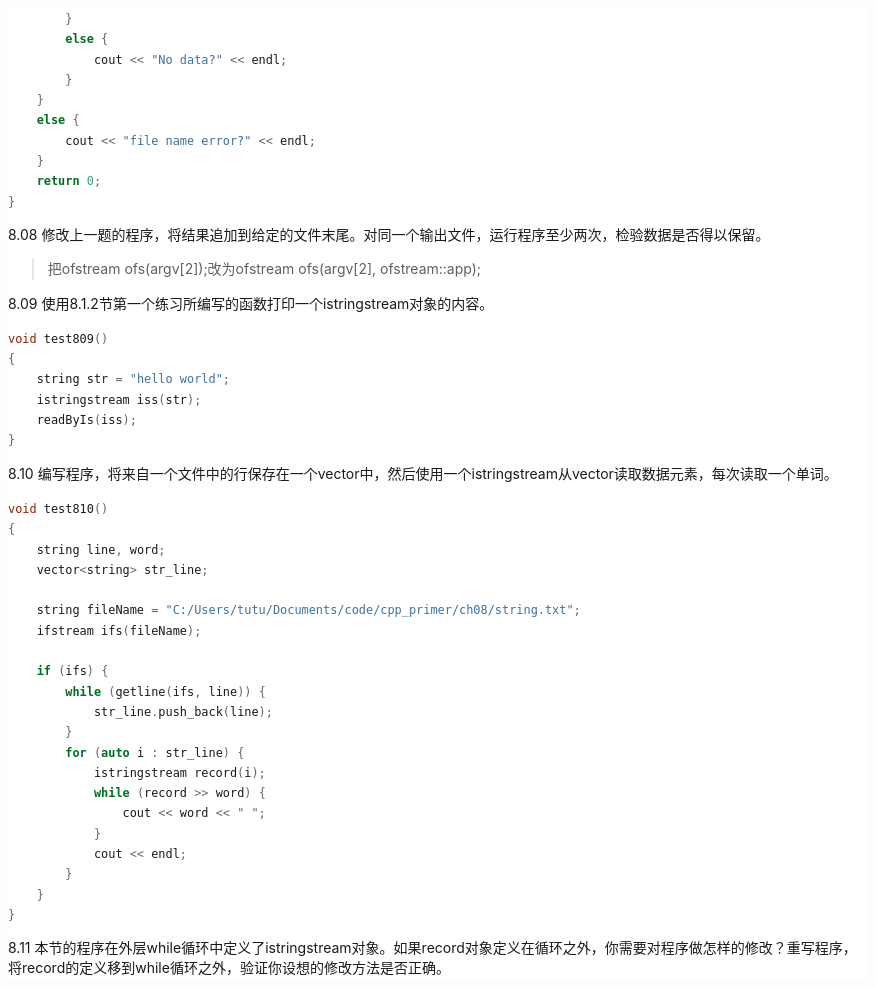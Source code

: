```c++
        }
        else {
            cout << "No data?" << endl;
        }
    }
    else {
        cout << "file name error?" << endl;
    }
    return 0;
}
```

8.08 修改上一题的程序，将结果追加到给定的文件末尾。对同一个输出文件，运行程序至少两次，检验数据是否得以保留。

> 把ofstream ofs(argv[2]);改为ofstream ofs(argv[2], ofstream::app);

8.09 使用8.1.2节第一个练习所编写的函数打印一个istringstream对象的内容。

```c++
void test809()
{
    string str = "hello world";
    istringstream iss(str);
    readByIs(iss);
}
```

8.10 编写程序，将来自一个文件中的行保存在一个vector<string>中，然后使用一个istringstream从vector读取数据元素，每次读取一个单词。

```c++
void test810()
{
    string line, word;
    vector<string> str_line;

    string fileName = "C:/Users/tutu/Documents/code/cpp_primer/ch08/string.txt";
    ifstream ifs(fileName);

    if (ifs) {
        while (getline(ifs, line)) {
            str_line.push_back(line);
        }
        for (auto i : str_line) {
            istringstream record(i);
            while (record >> word) {
                cout << word << " ";
            }
            cout << endl;
        }
    }
}
```

8.11 本节的程序在外层while循环中定义了istringstream对象。如果record对象定义在循环之外，你需要对程序做怎样的修改？重写程序，将record的定义移到while循环之外，验证你设想的修改方法是否正确。
